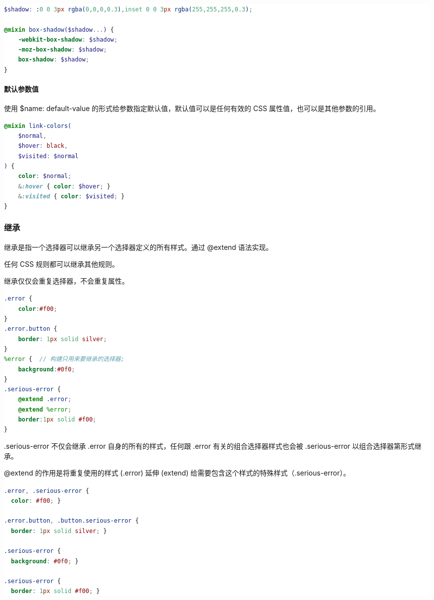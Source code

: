 ```scss
$shadow: :0 0 3px rgba(0,0,0,0.3),inset 0 0 3px rgba(255,255,255,0.3);

@mixin box-shadow($shadow...) {
    -webkit-box-shadow: $shadow; 
    -moz-box-shadow: $shadow;
    box-shadow: $shadow;
}
```

#### 默认参数值
使用 $name: default-value 的形式给参数指定默认值，默认值可以是任何有效的 CSS 属性值，也可以是其他参数的引用。
```scss
@mixin link-colors(
    $normal,
    $hover: black,
    $visited: $normal
) {
    color: $normal;
    &:hover { color: $hover; }
    &:visited { color: $visited; }
}
```


### 继承
继承是指一个选择器可以继承另一个选择器定义的所有样式。通过 @extend 语法实现。

任何 CSS 规则都可以继承其他规则。

继承仅仅会重复选择器，不会重复属性。

```scss
.error {
    color:#f00;
}
.error.button {
    border: 1px solid silver;
}
%error {  // 构建只用来要继承的选择器;
    background:#0f0;
}
.serious-error {
    @extend .error;
    @extend %error;
    border:1px solid #f00;
}
```
.serious-error 不仅会继承 .error 自身的所有的样式，任何跟 .error 有关的组合选择器样式也会被 .serious-error 以组合选择器第形式继承。

@extend 的作用是将重复使用的样式 (.error) 延伸 (extend) 给需要包含这个样式的特殊样式（.serious-error）。

```css
.error, .serious-error {
  color: #f00; }

.error.button, .button.serious-error {
  border: 1px solid silver; }

.serious-error {
  background: #0f0; }

.serious-error {
  border: 1px solid #f00; }
```
